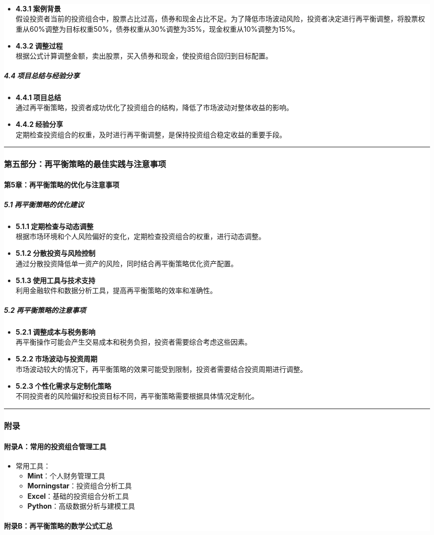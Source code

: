 - **4.3.1 案例背景**  
  假设投资者当前的投资组合中，股票占比过高，债券和现金占比不足。为了降低市场波动风险，投资者决定进行再平衡调整，将股票权重从60%调整为目标权重50%，债券权重从30%调整为35%，现金权重从10%调整为15%。

- **4.3.2 调整过程**  
  根据公式计算调整金额，卖出股票，买入债券和现金，使投资组合回归到目标配置。

##### 4.4 项目总结与经验分享

- **4.4.1 项目总结**  
  通过再平衡策略，投资者成功优化了投资组合的结构，降低了市场波动对整体收益的影响。

- **4.4.2 经验分享**  
  定期检查投资组合的权重，及时进行再平衡调整，是保持投资组合稳定收益的重要手段。

---

### 第五部分：再平衡策略的最佳实践与注意事项

#### 第5章：再平衡策略的优化与注意事项

##### 5.1 再平衡策略的优化建议

- **5.1.1 定期检查与动态调整**  
  根据市场环境和个人风险偏好的变化，定期检查投资组合的权重，进行动态调整。

- **5.1.2 分散投资与风险控制**  
  通过分散投资降低单一资产的风险，同时结合再平衡策略优化资产配置。

- **5.1.3 使用工具与技术支持**  
  利用金融软件和数据分析工具，提高再平衡策略的效率和准确性。

##### 5.2 再平衡策略的注意事项

- **5.2.1 调整成本与税务影响**  
  再平衡操作可能会产生交易成本和税务负担，投资者需要综合考虑这些因素。

- **5.2.2 市场波动与投资周期**  
  市场波动较大的情况下，再平衡策略的效果可能受到限制，投资者需要结合投资周期进行调整。

- **5.2.3 个性化需求与定制化策略**  
  不同投资者的风险偏好和投资目标不同，再平衡策略需要根据具体情况定制化。

---

### 附录

#### 附录A：常用的投资组合管理工具

- 常用工具：  
  - **Mint**：个人财务管理工具  
  - **Morningstar**：投资组合分析工具  
  - **Excel**：基础的投资组合分析工具  
  - **Python**：高级数据分析与建模工具

#### 附录B：再平衡策略的数学公式汇总
